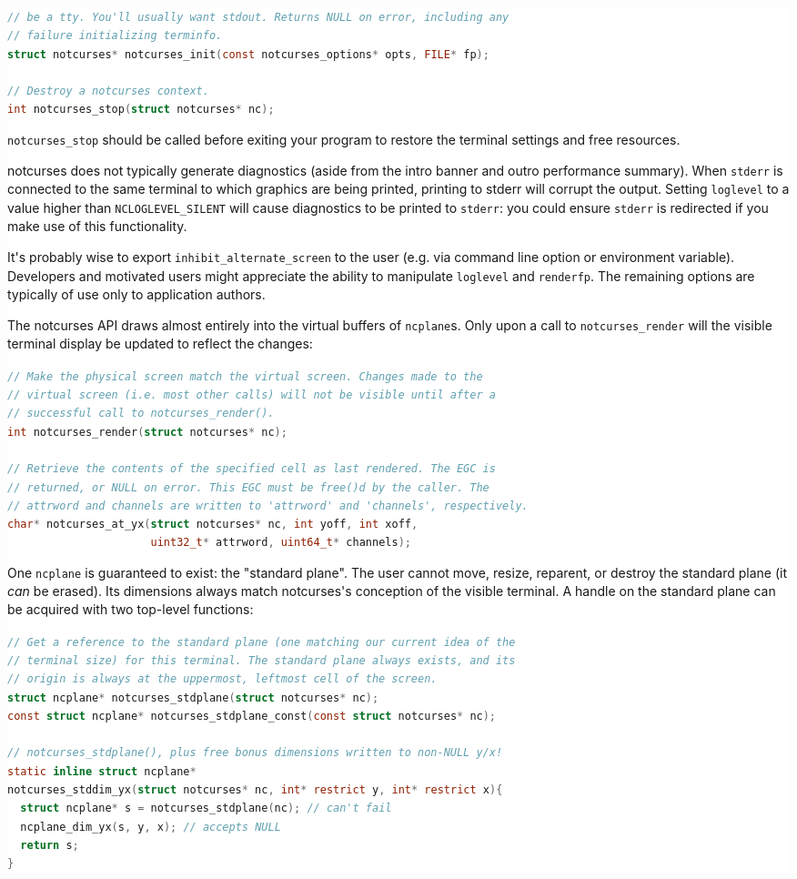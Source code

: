 ```c
// be a tty. You'll usually want stdout. Returns NULL on error, including any
// failure initializing terminfo.
struct notcurses* notcurses_init(const notcurses_options* opts, FILE* fp);

// Destroy a notcurses context.
int notcurses_stop(struct notcurses* nc);
```

`notcurses_stop` should be called before exiting your program to restore the
terminal settings and free resources.

notcurses does not typically generate diagnostics (aside from the intro banner
and outro performance summary). When `stderr` is connected to the same terminal
to which graphics are being printed, printing to stderr will corrupt the output.
Setting `loglevel` to a value higher than `NCLOGLEVEL_SILENT` will cause
diagnostics to be printed to `stderr`: you could ensure `stderr` is redirected
if you make use of this functionality.

It's probably wise to export `inhibit_alternate_screen` to the user (e.g. via
command line option or environment variable). Developers and motivated users
might appreciate the ability to manipulate `loglevel` and `renderfp`. The
remaining options are typically of use only to application authors.

The notcurses API draws almost entirely into the virtual buffers of `ncplane`s.
Only upon a call to `notcurses_render` will the visible terminal display be
updated to reflect the changes:

```c
// Make the physical screen match the virtual screen. Changes made to the
// virtual screen (i.e. most other calls) will not be visible until after a
// successful call to notcurses_render().
int notcurses_render(struct notcurses* nc);

// Retrieve the contents of the specified cell as last rendered. The EGC is
// returned, or NULL on error. This EGC must be free()d by the caller. The
// attrword and channels are written to 'attrword' and 'channels', respectively.
char* notcurses_at_yx(struct notcurses* nc, int yoff, int xoff,
                      uint32_t* attrword, uint64_t* channels);
```

One `ncplane` is guaranteed to exist: the "standard plane". The user cannot
move, resize, reparent, or destroy the standard plane (it *can* be erased).
Its dimensions always match notcurses's conception of the visible terminal. A
handle on the standard plane can be acquired with two top-level functions:

```c
// Get a reference to the standard plane (one matching our current idea of the
// terminal size) for this terminal. The standard plane always exists, and its
// origin is always at the uppermost, leftmost cell of the screen.
struct ncplane* notcurses_stdplane(struct notcurses* nc);
const struct ncplane* notcurses_stdplane_const(const struct notcurses* nc);

// notcurses_stdplane(), plus free bonus dimensions written to non-NULL y/x!
static inline struct ncplane*
notcurses_stddim_yx(struct notcurses* nc, int* restrict y, int* restrict x){
  struct ncplane* s = notcurses_stdplane(nc); // can't fail
  ncplane_dim_yx(s, y, x); // accepts NULL
  return s;
}
```
